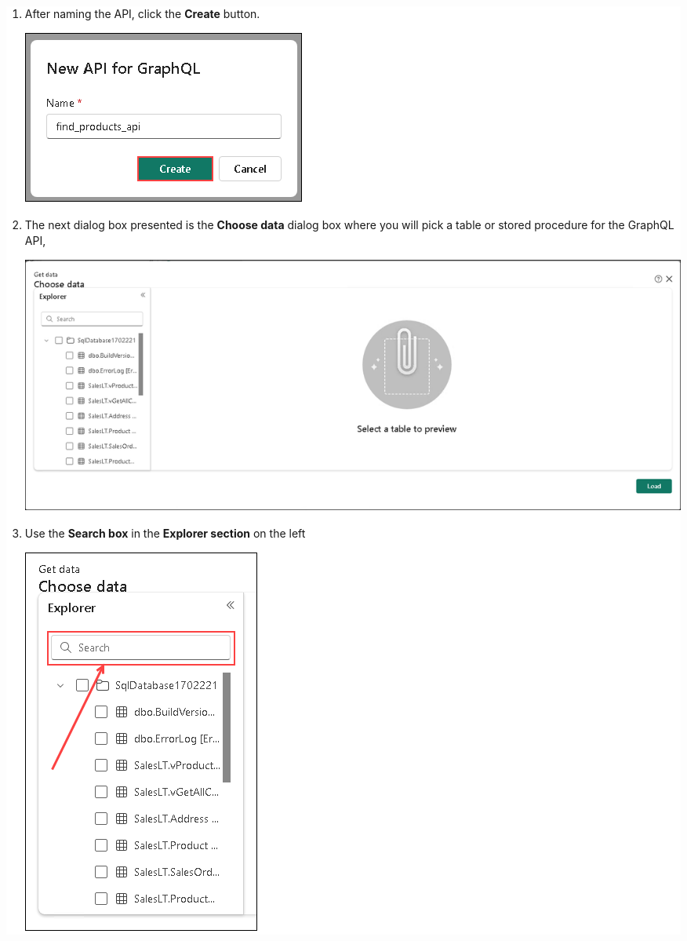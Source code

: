 1. After naming the API, click the **Create** button.

    ![](../images/ex4-8.png)

1.  The next dialog box presented is the **Choose data** dialog box where you will pick a table or stored procedure for the GraphQL API, 

    ![](../images/ex4-9.png)

1. Use the **Search box** in the **Explorer section** on the left 
    
    ![](../images/ex4-10.png)
